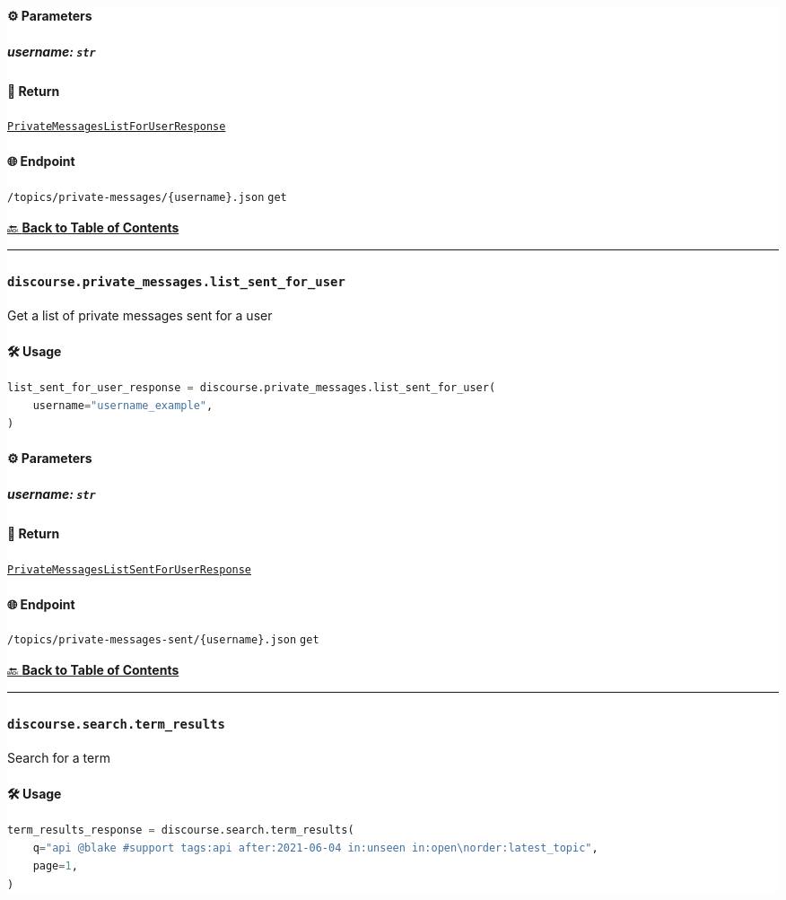 #### ⚙️ Parameters<a id="⚙️-parameters"></a>

##### username: `str`<a id="username-str"></a>

#### 🔄 Return<a id="🔄-return"></a>

[`PrivateMessagesListForUserResponse`](./discourse_python_sdk/pydantic/private_messages_list_for_user_response.py)

#### 🌐 Endpoint<a id="🌐-endpoint"></a>

`/topics/private-messages/{username}.json` `get`

[🔙 **Back to Table of Contents**](#table-of-contents)

---

### `discourse.private_messages.list_sent_for_user`<a id="discourseprivate_messageslist_sent_for_user"></a>

Get a list of private messages sent for a user

#### 🛠️ Usage<a id="🛠️-usage"></a>

```python
list_sent_for_user_response = discourse.private_messages.list_sent_for_user(
    username="username_example",
)
```

#### ⚙️ Parameters<a id="⚙️-parameters"></a>

##### username: `str`<a id="username-str"></a>

#### 🔄 Return<a id="🔄-return"></a>

[`PrivateMessagesListSentForUserResponse`](./discourse_python_sdk/pydantic/private_messages_list_sent_for_user_response.py)

#### 🌐 Endpoint<a id="🌐-endpoint"></a>

`/topics/private-messages-sent/{username}.json` `get`

[🔙 **Back to Table of Contents**](#table-of-contents)

---

### `discourse.search.term_results`<a id="discoursesearchterm_results"></a>

Search for a term

#### 🛠️ Usage<a id="🛠️-usage"></a>

```python
term_results_response = discourse.search.term_results(
    q="api @blake #support tags:api after:2021-06-04 in:unseen in:open\norder:latest_topic",
    page=1,
)
```
